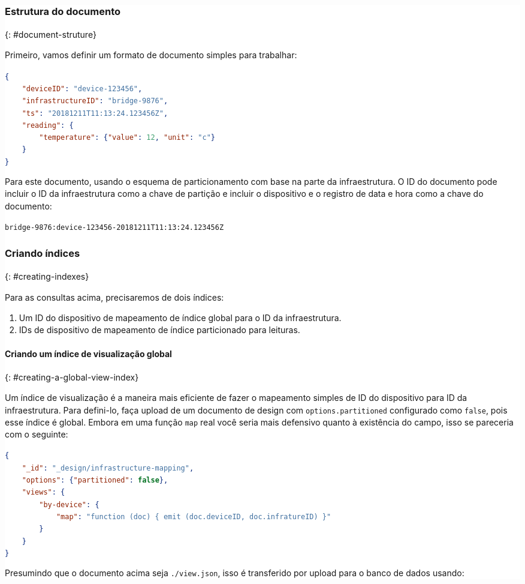### Estrutura do documento
{: #document-struture}

Primeiro, vamos definir um formato de documento simples para trabalhar:

```json
{
    "deviceID": "device-123456",
    "infrastructureID": "bridge-9876",
    "ts": "20181211T11:13:24.123456Z",
    "reading": {
        "temperature": {"value": 12, "unit": "c"}
    }
}
```

Para este documento, usando o esquema de particionamento com base na parte
da infraestrutura. O ID do documento pode incluir o ID da infraestrutura como
a chave de partição e incluir o dispositivo e o registro de data e hora como a chave do documento:

```
bridge-9876:device-123456-20181211T11:13:24.123456Z
```

### Criando índices
{: #creating-indexes}

Para as consultas acima, precisaremos de dois índices:

1. Um ID do dispositivo de mapeamento de índice global para o ID da infraestrutura.
2. IDs de dispositivo de mapeamento de índice particionado para leituras.

#### Criando um índice de visualização global
{: #creating-a-global-view-index}

Um índice de visualização é a maneira mais eficiente de fazer o mapeamento
simples de ID do dispositivo para ID da infraestrutura. Para defini-lo, faça upload de um documento de design com
`options.partitioned` configurado como `false`, pois esse índice é global. Embora em uma
função `map` real você seria mais defensivo quanto à existência do campo,
isso se pareceria com o seguinte:

```json
{
    "_id": "_design/infrastructure-mapping",
    "options": {"partitioned": false},
    "views": {
        "by-device": {
            "map": "function (doc) { emit (doc.deviceID, doc.infratureID) }"
        }
    }
}
```

Presumindo que o documento acima seja `./view.json`, isso é transferido por upload
para o banco de dados usando:

